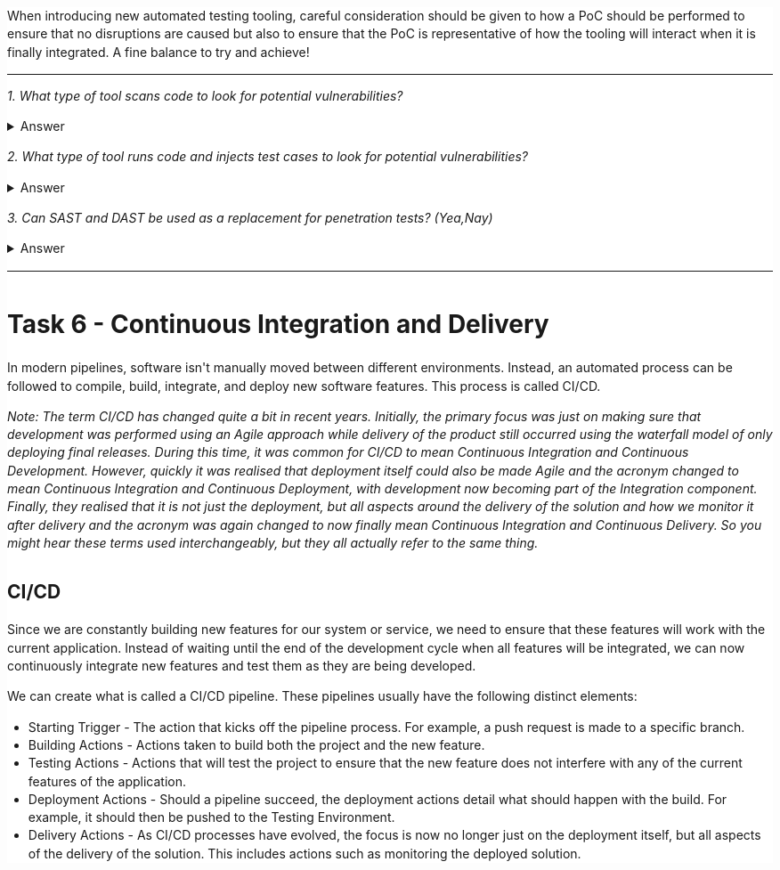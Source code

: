 When introducing new automated testing tooling, careful consideration should be given to how a PoC should be performed to ensure that no disruptions are caused but also to ensure that the PoC is representative of how the tooling will interact when it is finally integrated. A fine balance to try and achieve!

---

_1. What type of tool scans code to look for potential vulnerabilities?_

  <details><summary>Answer</summary></details>

_2. What type of tool runs code and injects test cases to look for potential vulnerabilities?_

  <details><summary>Answer</summary></details>

_3. Can SAST and DAST be used as a replacement for penetration tests? (Yea,Nay)_

  <details><summary>Answer</summary></details>

---

# Task 6 - Continuous Integration and Delivery

In modern pipelines, software isn't manually moved between different environments. Instead, an automated process can be followed to compile, build, integrate, and deploy new software features. This process is called CI/CD.

_Note: The term CI/CD has changed quite a bit in recent years. Initially, the primary focus was just on making sure that development was performed using an Agile approach while delivery of the product still occurred using the waterfall model of only deploying final releases. During this time, it was common for CI/CD to mean Continuous Integration and Continuous Development. However, quickly it was realised that deployment itself could also be made Agile and the acronym changed to mean Continuous Integration and Continuous Deployment, with development now becoming part of the Integration component. Finally, they realised that it is not just the deployment, but all aspects around the delivery of the solution and how we monitor it after delivery and the acronym was again changed to now finally mean Continuous Integration and Continuous Delivery. So you might hear these terms used interchangeably, but they all actually refer to the same thing._

## CI/CD

Since we are constantly building new features for our system or service, we need to ensure that these features will work with the current application. Instead of waiting until the end of the development cycle when all features will be integrated, we can now continuously integrate new features and test them as they are being developed.

We can create what is called a CI/CD pipeline. These pipelines usually have the following distinct elements:

- Starting Trigger - The action that kicks off the pipeline process. For example, a push request is made to a specific branch.
- Building Actions - Actions taken to build both the project and the new feature.
- Testing Actions - Actions that will test the project to ensure that the new feature does not interfere with any of the current features of the application.
- Deployment Actions - Should a pipeline succeed, the deployment actions detail what should happen with the build. For example, it should then be pushed to the Testing Environment.
- Delivery Actions - As CI/CD processes have evolved, the focus is now no longer just on the deployment itself, but all aspects of the delivery of the solution. This includes actions such as monitoring the deployed solution.
